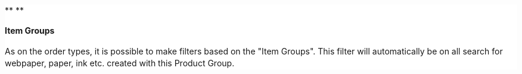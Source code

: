 </tr>
</tbody>
</table>

** **

**Item Groups**

As on the order types, it is possible to make filters based on the "Item
Groups". This filter will automatically be on all search for webpaper,
paper, ink etc. created with this Product Group.
